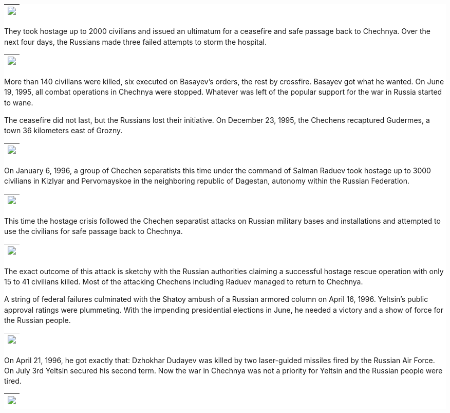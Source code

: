 | [![](https://pbs.twimg.com/media/FTs-DyaXoAAikYn.jpg)](https://pbs.twimg.com/media/FTs-DyaXoAAikYn.jpg) |
| :-: |

They took hostage up to 2000 civilians and issued an ultimatum for a ceasefire and safe passage back to Chechnya. Over the next four days, the Russians made three failed attempts to storm the hospital.

| [![](https://pbs.twimg.com/media/FTs-KmTXsA4tm_7.jpg)](https://pbs.twimg.com/media/FTs-KmTXsA4tm_7.jpg) |
| :-: |

More than 140 civilians were killed, six executed on Basayev’s orders, the rest by crossfire. Basayev got what he wanted. On June 19, 1995, all combat operations in Chechnya were stopped. Whatever was left of the popular support for the war in Russia started to wane.

The ceasefire did not last, but the Russians lost their initiative. On December 23, 1995, the Chechens recaptured Gudermes, a town 36 kilometers east of Grozny.

| [![](https://pbs.twimg.com/media/FTs-V6VXoAIipif.jpg)](https://pbs.twimg.com/media/FTs-V6VXoAIipif.jpg) |
| :-: |

On January 6, 1996, a group of Chechen separatists this time under the command of Salman Raduev took hostage up to 3000 civilians in Kizlyar and Pervomayskoe in the neighboring republic of Dagestan, autonomy within the Russian Federation.

| [![](https://pbs.twimg.com/media/FTs-Y2ZX0AAY9kV.jpg)](https://pbs.twimg.com/media/FTs-Y2ZX0AAY9kV.jpg) |
| :-: |

This time the hostage crisis followed the Chechen separatist attacks on Russian military bases and installations and attempted to use the civilians for safe passage back to Chechnya.

| [![](https://pbs.twimg.com/media/FTs-bynWYAEK9_v.jpg)](https://pbs.twimg.com/media/FTs-bynWYAEK9_v.jpg) |
| :-: |

The exact outcome of this attack is sketchy with the Russian authorities claiming a successful hostage rescue operation with only 15 to 41 civilians killed. Most of the attacking Chechens including Raduev managed to return to Chechnya.

A string of federal failures culminated with the Shatoy ambush of a Russian armored column on April 16, 1996. Yeltsin’s public approval ratings were plummeting. With the impending presidential elections in June, he needed a victory and a show of force for the Russian people.

| [![](https://pbs.twimg.com/media/FTs-hDyXwAUSnzR.jpg)](https://pbs.twimg.com/media/FTs-hDyXwAUSnzR.jpg) |
| :-: |

On April 21, 1996, he got exactly that: Dzhokhar Dudayev was killed by two laser-guided missiles fired by the Russian Air Force. On July 3rd Yeltsin secured his second term. Now the war in Chechnya was not a priority for Yeltsin and the Russian people were tired.

| [![](https://pbs.twimg.com/media/FTs-47IXoAEyWsu.jpg)](https://pbs.twimg.com/media/FTs-47IXoAEyWsu.jpg) |
| :-: |
